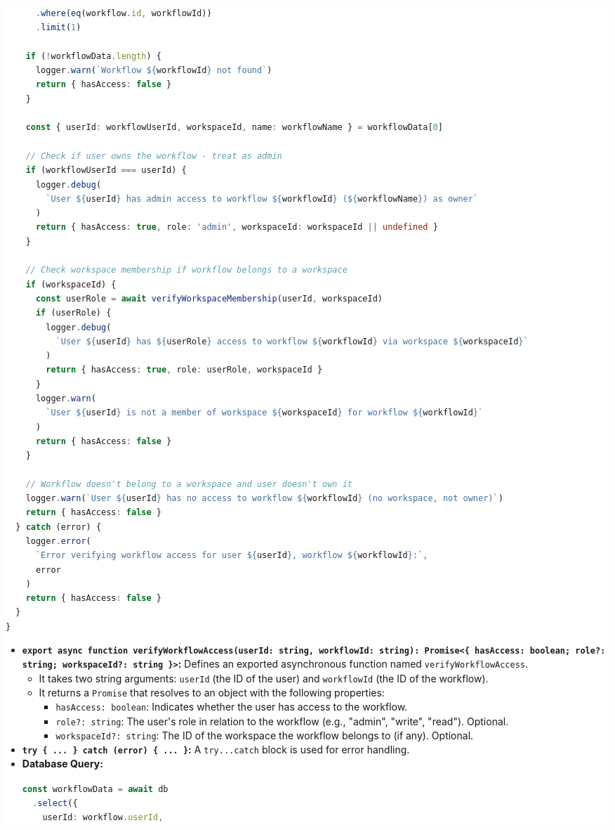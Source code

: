```typescript
      .where(eq(workflow.id, workflowId))
      .limit(1)

    if (!workflowData.length) {
      logger.warn(`Workflow ${workflowId} not found`)
      return { hasAccess: false }
    }

    const { userId: workflowUserId, workspaceId, name: workflowName } = workflowData[0]

    // Check if user owns the workflow - treat as admin
    if (workflowUserId === userId) {
      logger.debug(
        `User ${userId} has admin access to workflow ${workflowId} (${workflowName}) as owner`
      )
      return { hasAccess: true, role: 'admin', workspaceId: workspaceId || undefined }
    }

    // Check workspace membership if workflow belongs to a workspace
    if (workspaceId) {
      const userRole = await verifyWorkspaceMembership(userId, workspaceId)
      if (userRole) {
        logger.debug(
          `User ${userId} has ${userRole} access to workflow ${workflowId} via workspace ${workspaceId}`
        )
        return { hasAccess: true, role: userRole, workspaceId }
      }
      logger.warn(
        `User ${userId} is not a member of workspace ${workspaceId} for workflow ${workflowId}`
      )
      return { hasAccess: false }
    }

    // Workflow doesn't belong to a workspace and user doesn't own it
    logger.warn(`User ${userId} has no access to workflow ${workflowId} (no workspace, not owner)`)
    return { hasAccess: false }
  } catch (error) {
    logger.error(
      `Error verifying workflow access for user ${userId}, workflow ${workflowId}:`,
      error
    )
    return { hasAccess: false }
  }
}
```

*   **`export async function verifyWorkflowAccess(userId: string, workflowId: string): Promise<{ hasAccess: boolean; role?: string; workspaceId?: string }>`:** Defines an exported asynchronous function named `verifyWorkflowAccess`.
    *   It takes two string arguments: `userId` (the ID of the user) and `workflowId` (the ID of the workflow).
    *   It returns a `Promise` that resolves to an object with the following properties:
        *   `hasAccess: boolean`: Indicates whether the user has access to the workflow.
        *   `role?: string`: The user's role in relation to the workflow (e.g., "admin", "write", "read").  Optional.
        *   `workspaceId?: string`: The ID of the workspace the workflow belongs to (if any). Optional.
*   **`try { ... } catch (error) { ... }`:** A `try...catch` block is used for error handling.
*   **Database Query:**
    ```typescript
    const workflowData = await db
      .select({
        userId: workflow.userId,